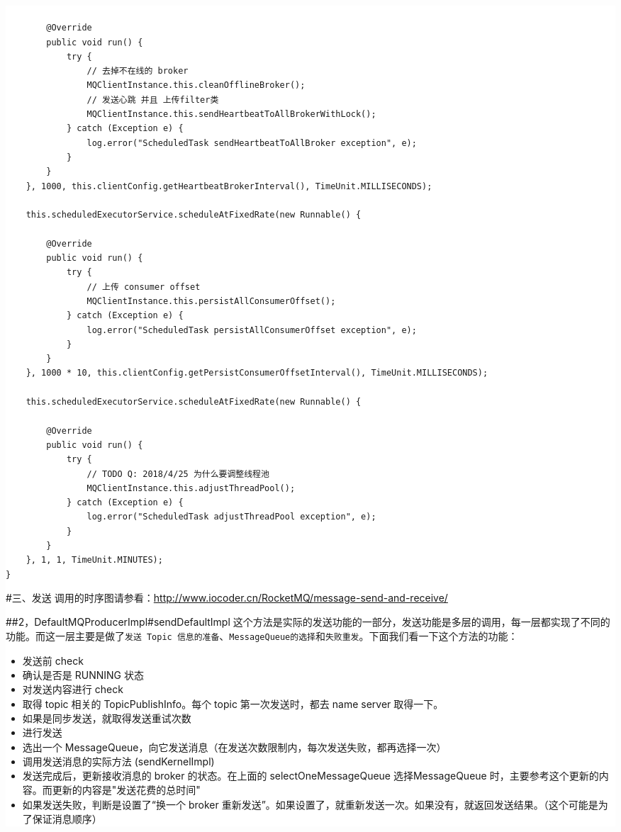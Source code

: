 ```

        @Override
        public void run() {
            try {
                // 去掉不在线的 broker
                MQClientInstance.this.cleanOfflineBroker();
                // 发送心跳 并且 上传filter类
                MQClientInstance.this.sendHeartbeatToAllBrokerWithLock();
            } catch (Exception e) {
                log.error("ScheduledTask sendHeartbeatToAllBroker exception", e);
            }
        }
    }, 1000, this.clientConfig.getHeartbeatBrokerInterval(), TimeUnit.MILLISECONDS);

    this.scheduledExecutorService.scheduleAtFixedRate(new Runnable() {

        @Override
        public void run() {
            try {
                // 上传 consumer offset
                MQClientInstance.this.persistAllConsumerOffset();
            } catch (Exception e) {
                log.error("ScheduledTask persistAllConsumerOffset exception", e);
            }
        }
    }, 1000 * 10, this.clientConfig.getPersistConsumerOffsetInterval(), TimeUnit.MILLISECONDS);

    this.scheduledExecutorService.scheduleAtFixedRate(new Runnable() {

        @Override
        public void run() {
            try {
                // TODO Q: 2018/4/25 为什么要调整线程池
                MQClientInstance.this.adjustThreadPool();
            } catch (Exception e) {
                log.error("ScheduledTask adjustThreadPool exception", e);
            }
        }
    }, 1, 1, TimeUnit.MINUTES);
}
```

#三、发送
调用的时序图请参看：http://www.iocoder.cn/RocketMQ/message-send-and-receive/

##2，DefaultMQProducerImpl#sendDefaultImpl
这个方法是实际的发送功能的一部分，发送功能是多层的调用，每一层都实现了不同的功能。而这一层主要是做了`发送 Topic 信息的准备`、`MessageQueue的选择`和`失败重发`。下面我们看一下这个方法的功能：

- 发送前 check
 - 确认是否是 RUNNING 状态
 - 对发送内容进行 check
- 取得 topic 相关的 TopicPublishInfo。每个 topic 第一次发送时，都去 name server 取得一下。
- 如果是同步发送，就取得发送重试次数
- 进行发送
 - 选出一个 MessageQueue，向它发送消息（在发送次数限制内，每次发送失败，都再选择一次）
 - 调用发送消息的实际方法 (sendKernelImpl)
 - 发送完成后，更新接收消息的 broker 的状态。在上面的 selectOneMessageQueue 选择MessageQueue 时，主要参考这个更新的内容。而更新的内容是"发送花费的总时间"
 - 如果发送失败，判断是设置了“换一个 broker 重新发送”。如果设置了，就重新发送一次。如果没有，就返回发送结果。（这个可能是为了保证消息顺序）
 